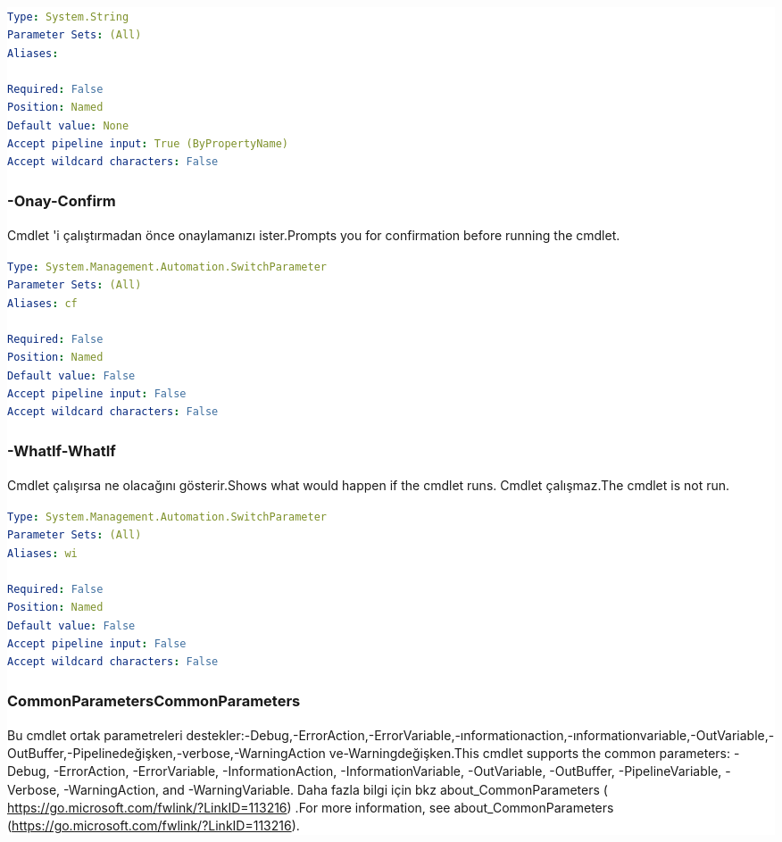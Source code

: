 ```yaml
Type: System.String
Parameter Sets: (All)
Aliases:

Required: False
Position: Named
Default value: None
Accept pipeline input: True (ByPropertyName)
Accept wildcard characters: False
```

### <span data-ttu-id="146f7-171">-Onay</span><span class="sxs-lookup"><span data-stu-id="146f7-171">-Confirm</span></span>
<span data-ttu-id="146f7-172">Cmdlet 'i çalıştırmadan önce onaylamanızı ister.</span><span class="sxs-lookup"><span data-stu-id="146f7-172">Prompts you for confirmation before running the cmdlet.</span></span>

```yaml
Type: System.Management.Automation.SwitchParameter
Parameter Sets: (All)
Aliases: cf

Required: False
Position: Named
Default value: False
Accept pipeline input: False
Accept wildcard characters: False
```

### <span data-ttu-id="146f7-173">-WhatIf</span><span class="sxs-lookup"><span data-stu-id="146f7-173">-WhatIf</span></span>
<span data-ttu-id="146f7-174">Cmdlet çalışırsa ne olacağını gösterir.</span><span class="sxs-lookup"><span data-stu-id="146f7-174">Shows what would happen if the cmdlet runs.</span></span>
<span data-ttu-id="146f7-175">Cmdlet çalışmaz.</span><span class="sxs-lookup"><span data-stu-id="146f7-175">The cmdlet is not run.</span></span>

```yaml
Type: System.Management.Automation.SwitchParameter
Parameter Sets: (All)
Aliases: wi

Required: False
Position: Named
Default value: False
Accept pipeline input: False
Accept wildcard characters: False
```

### <span data-ttu-id="146f7-176">CommonParameters</span><span class="sxs-lookup"><span data-stu-id="146f7-176">CommonParameters</span></span>
<span data-ttu-id="146f7-177">Bu cmdlet ortak parametreleri destekler:-Debug,-ErrorAction,-ErrorVariable,-ınformationaction,-ınformationvariable,-OutVariable,-OutBuffer,-Pipelinedeğişken,-verbose,-WarningAction ve-Warningdeğişken.</span><span class="sxs-lookup"><span data-stu-id="146f7-177">This cmdlet supports the common parameters: -Debug, -ErrorAction, -ErrorVariable, -InformationAction, -InformationVariable, -OutVariable, -OutBuffer, -PipelineVariable, -Verbose, -WarningAction, and -WarningVariable.</span></span> <span data-ttu-id="146f7-178">Daha fazla bilgi için bkz about_CommonParameters ( https://go.microsoft.com/fwlink/?LinkID=113216) .</span><span class="sxs-lookup"><span data-stu-id="146f7-178">For more information, see about_CommonParameters (https://go.microsoft.com/fwlink/?LinkID=113216).</span></span>
